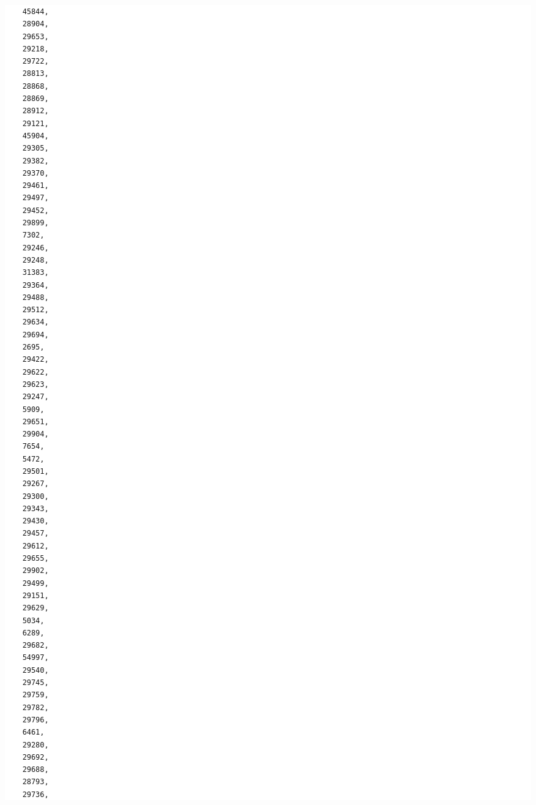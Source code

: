         45844, 
        28904, 
        29653, 
        29218, 
        29722, 
        28813, 
        28868, 
        28869, 
        28912, 
        29121, 
        45904, 
        29305, 
        29382, 
        29370, 
        29461, 
        29497, 
        29452, 
        29899, 
        7302, 
        29246, 
        29248, 
        31383, 
        29364, 
        29488, 
        29512, 
        29634, 
        29694, 
        2695, 
        29422, 
        29622, 
        29623, 
        29247, 
        5909, 
        29651, 
        29904, 
        7654, 
        5472, 
        29501, 
        29267, 
        29300, 
        29343, 
        29430, 
        29457, 
        29612, 
        29655, 
        29902, 
        29499, 
        29151, 
        29629, 
        5034, 
        6289, 
        29682, 
        54997, 
        29540, 
        29745, 
        29759, 
        29782, 
        29796, 
        6461, 
        29280, 
        29692, 
        29688, 
        28793, 
        29736, 